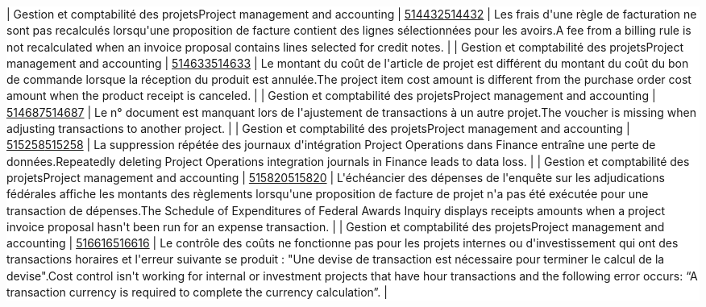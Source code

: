 | <span data-ttu-id="86e8d-324">Gestion et comptabilité des projets</span><span class="sxs-lookup"><span data-stu-id="86e8d-324">Project management and accounting</span></span>   | [<span data-ttu-id="86e8d-325">514432</span><span class="sxs-lookup"><span data-stu-id="86e8d-325">514432</span></span>](https://fix.lcs.dynamics.com/Issue/Details/?bugId=514432) | <span data-ttu-id="86e8d-326">Les frais d'une règle de facturation ne sont pas recalculés lorsqu'une proposition de facture contient des lignes sélectionnées pour les avoirs.</span><span class="sxs-lookup"><span data-stu-id="86e8d-326">A fee from a billing rule is not recalculated when an invoice proposal contains lines selected for credit notes.</span></span>                                                                                                                                                   |
| <span data-ttu-id="86e8d-327">Gestion et comptabilité des projets</span><span class="sxs-lookup"><span data-stu-id="86e8d-327">Project management and accounting</span></span>   | [<span data-ttu-id="86e8d-328">514633</span><span class="sxs-lookup"><span data-stu-id="86e8d-328">514633</span></span>](https://fix.lcs.dynamics.com/Issue/Details/?bugId=514633) | <span data-ttu-id="86e8d-329">Le montant du coût de l'article de projet est différent du montant du coût du bon de commande lorsque la réception du produit est annulée.</span><span class="sxs-lookup"><span data-stu-id="86e8d-329">The project item cost amount is different from the purchase order cost amount when the product receipt is canceled.</span></span>                                                                                                                                                                                 |
| <span data-ttu-id="86e8d-330">Gestion et comptabilité des projets</span><span class="sxs-lookup"><span data-stu-id="86e8d-330">Project management and accounting</span></span>   | [<span data-ttu-id="86e8d-331">514687</span><span class="sxs-lookup"><span data-stu-id="86e8d-331">514687</span></span>](https://fix.lcs.dynamics.com/Issue/Details/?bugId=514687) | <span data-ttu-id="86e8d-332">Le n° document est manquant lors de l'ajustement de transactions à un autre projet.</span><span class="sxs-lookup"><span data-stu-id="86e8d-332">The voucher is missing when adjusting transactions to another project.</span></span>                                                                                                                                                                                                     |
| <span data-ttu-id="86e8d-333">Gestion et comptabilité des projets</span><span class="sxs-lookup"><span data-stu-id="86e8d-333">Project management and accounting</span></span>   | [<span data-ttu-id="86e8d-334">515258</span><span class="sxs-lookup"><span data-stu-id="86e8d-334">515258</span></span>](https://fix.lcs.dynamics.com/Issue/Details/?bugId=515258) | <span data-ttu-id="86e8d-335">La suppression répétée des journaux d'intégration Project Operations dans Finance entraîne une perte de données.</span><span class="sxs-lookup"><span data-stu-id="86e8d-335">Repeatedly deleting Project Operations integration journals in Finance leads to data loss.</span></span>                                                                                                                                                               |
| <span data-ttu-id="86e8d-336">Gestion et comptabilité des projets</span><span class="sxs-lookup"><span data-stu-id="86e8d-336">Project management and accounting</span></span>   | [<span data-ttu-id="86e8d-337">515820</span><span class="sxs-lookup"><span data-stu-id="86e8d-337">515820</span></span>](https://fix.lcs.dynamics.com/Issue/Details/?bugId=515820) | <span data-ttu-id="86e8d-338">L'échéancier des dépenses de l'enquête sur les adjudications fédérales affiche les montants des règlements lorsqu'une proposition de facture de projet n'a pas été exécutée pour une transaction de dépenses.</span><span class="sxs-lookup"><span data-stu-id="86e8d-338">The Schedule of Expenditures of Federal Awards Inquiry displays receipts amounts when a project invoice proposal hasn't been run for an expense transaction.</span></span>                                                                                                      |
| <span data-ttu-id="86e8d-339">Gestion et comptabilité des projets</span><span class="sxs-lookup"><span data-stu-id="86e8d-339">Project management and accounting</span></span>   | [<span data-ttu-id="86e8d-340">516616</span><span class="sxs-lookup"><span data-stu-id="86e8d-340">516616</span></span>](https://fix.lcs.dynamics.com/Issue/Details/?bugId=516616) | <span data-ttu-id="86e8d-341">Le contrôle des coûts ne fonctionne pas pour les projets internes ou d'investissement qui ont des transactions horaires et l'erreur suivante se produit : "Une devise de transaction est nécessaire pour terminer le calcul de la devise".</span><span class="sxs-lookup"><span data-stu-id="86e8d-341">Cost control isn't working for internal or investment projects that have hour transactions and the following error occurs: “A transaction currency is required to complete the currency calculation”.</span></span>                                                              |